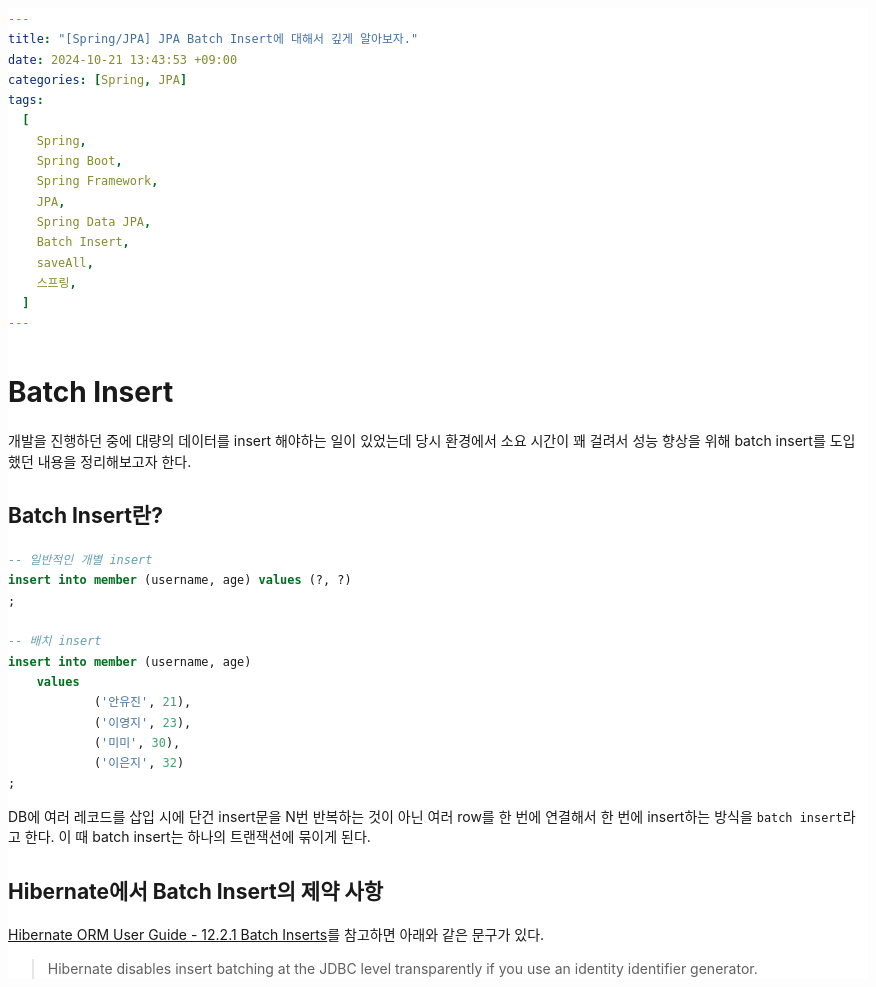 ```yaml
---
title: "[Spring/JPA] JPA Batch Insert에 대해서 깊게 알아보자."
date: 2024-10-21 13:43:53 +09:00
categories: [Spring, JPA]
tags:
  [
    Spring,
    Spring Boot,
    Spring Framework,
    JPA,
    Spring Data JPA,
    Batch Insert,
    saveAll,
    스프링,
  ]
---
```


# Batch Insert

개발을 진행하던 중에 대량의 데이터를 insert 해야하는 일이 있었는데 당시 환경에서 소요 시간이 꽤 걸려서 성능 향상을 위해 batch insert를 도입했던 내용을 정리해보고자 한다.

## Batch Insert란?

```sql
-- 일반적인 개별 insert
insert into member (username, age) values (?, ?)
;

-- 배치 insert
insert into member (username, age)
    values
            ('안유진', 21),
            ('이영지', 23),
            ('미미', 30),
            ('이은지', 32)
;
```

DB에 여러 레코드를 삽입 시에 단건 insert문을 N번 반복하는 것이 아닌 여러 row를 한 번에 연결해서 한 번에 insert하는 방식을 `batch insert`라고 한다. 이 때 batch insert는 하나의 트랜잭션에 묶이게 된다.

## Hibernate에서 Batch Insert의 제약 사항

[Hibernate ORM User Guide - 12.2.1 Batch Inserts](https://docs.jboss.org/hibernate/orm/5.4/userguide/html_single/Hibernate_User_Guide.html#batch-session-batch-insert)를 참고하면 아래와 같은 문구가 있다.

> Hibernate disables insert batching at the JDBC level transparently if you use an identity identifier generator.
